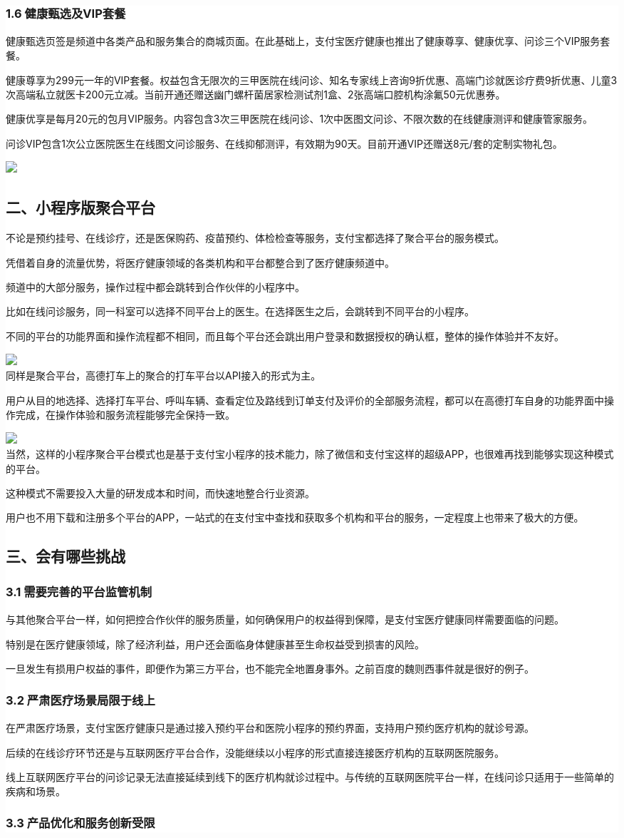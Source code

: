 ### 1.6 健康甄选及VIP套餐

健康甄选页签是频道中各类产品和服务集合的商城页面。在此基础上，支付宝医疗健康也推出了健康尊享、健康优享、问诊三个VIP服务套餐。

健康尊享为299元一年的VIP套餐。权益包含无限次的三甲医院在线问诊、知名专家线上咨询9折优惠、高端门诊就医诊疗费9折优惠、儿童3次高端私立就医卡200元立减。当前开通还赠送幽门螺杆菌居家检测试剂1盒、2张高端口腔机构涂氟50元优惠券。

健康优享是每月20元的包月VIP服务。内容包含3次三甲医院在线问诊、1次中医图文问诊、不限次数的在线健康测评和健康管家服务。

问诊VIP包含1次公立医院医生在线图文问诊服务、在线抑郁测评，有效期为90天。目前开通VIP还赠送8元/套的定制实物礼包。

![](https://image.woshipm.com/2024/08/20/ba61602a-5e96-11ef-bc67-00163e0b5ff3.jpg)

## 二、小程序版聚合平台

不论是预约挂号、在线诊疗，还是医保购药、疫苗预约、体检检查等服务，支付宝都选择了聚合平台的服务模式。

凭借着自身的流量优势，将医疗健康领域的各类机构和平台都整合到了医疗健康频道中。

频道中的大部分服务，操作过程中都会跳转到合作伙伴的小程序中。

比如在线问诊服务，同一科室可以选择不同平台上的医生。在选择医生之后，会跳转到不同平台的小程序。

不同的平台的功能界面和操作流程都不相同，而且每个平台还会跳出用户登录和数据授权的确认框，整体的操作体验并不友好。

![](https://image.woshipm.com/2024/08/20/b5cba93c-5e94-11ef-b6b8-00163e0b5ff3.jpg)  
同样是聚合平台，高德打车上的聚合的打车平台以API接入的形式为主。

用户从目的地选择、选择打车平台、呼叫车辆、查看定位及路线到订单支付及评价的全部服务流程，都可以在高德打车自身的功能界面中操作完成，在操作体验和服务流程能够完全保持一致。

![](https://image.woshipm.com/2024/08/20/2e3d16f6-5e97-11ef-8525-00163e0b5ff3.jpg)  
当然，这样的小程序聚合平台模式也是基于支付宝小程序的技术能力，除了微信和支付宝这样的超级APP，也很难再找到能够实现这种模式的平台。

这种模式不需要投入大量的研发成本和时间，而快速地整合行业资源。

用户也不用下载和注册多个平台的APP，一站式的在支付宝中查找和获取多个机构和平台的服务，一定程度上也带来了极大的方便。

## 三、会有哪些挑战

### 3.1 需要完善的平台监管机制

与其他聚合平台一样，如何把控合作伙伴的服务质量，如何确保用户的权益得到保障，是支付宝医疗健康同样需要面临的问题。

特别是在医疗健康领域，除了经济利益，用户还会面临身体健康甚至生命权益受到损害的风险。

一旦发生有损用户权益的事件，即便作为第三方平台，也不能完全地置身事外。之前百度的魏则西事件就是很好的例子。

### 3.2 严肃医疗场景局限于线上

在严肃医疗场景，支付宝医疗健康只是通过接入预约平台和医院小程序的预约界面，支持用户预约医疗机构的就诊号源。

后续的在线诊疗环节还是与互联网医疗平台合作，没能继续以小程序的形式直接连接医疗机构的互联网医院服务。

线上互联网医疗平台的问诊记录无法直接延续到线下的医疗机构就诊过程中。与传统的互联网医院平台一样，在线问诊只适用于一些简单的疾病和场景。

### 3.3 产品优化和服务创新受限
